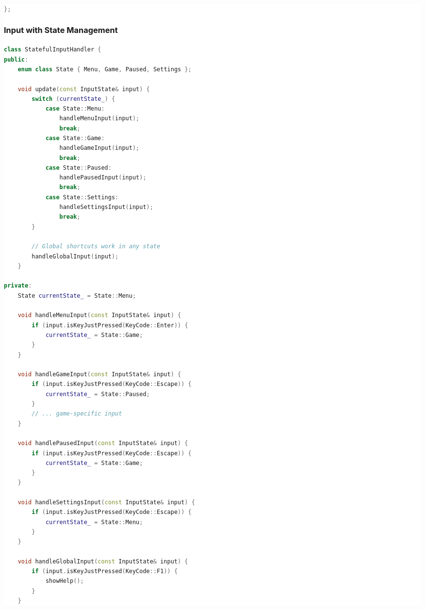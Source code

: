 ```cpp
};
```

### Input with State Management

```cpp
class StatefulInputHandler {
public:
    enum class State { Menu, Game, Paused, Settings };
    
    void update(const InputState& input) {
        switch (currentState_) {
            case State::Menu:
                handleMenuInput(input);
                break;
            case State::Game:
                handleGameInput(input);
                break;
            case State::Paused:
                handlePausedInput(input);
                break;
            case State::Settings:
                handleSettingsInput(input);
                break;
        }
        
        // Global shortcuts work in any state
        handleGlobalInput(input);
    }
    
private:
    State currentState_ = State::Menu;
    
    void handleMenuInput(const InputState& input) {
        if (input.isKeyJustPressed(KeyCode::Enter)) {
            currentState_ = State::Game;
        }
    }
    
    void handleGameInput(const InputState& input) {
        if (input.isKeyJustPressed(KeyCode::Escape)) {
            currentState_ = State::Paused;
        }
        // ... game-specific input
    }
    
    void handlePausedInput(const InputState& input) {
        if (input.isKeyJustPressed(KeyCode::Escape)) {
            currentState_ = State::Game;
        }
    }
    
    void handleSettingsInput(const InputState& input) {
        if (input.isKeyJustPressed(KeyCode::Escape)) {
            currentState_ = State::Menu;
        }
    }
    
    void handleGlobalInput(const InputState& input) {
        if (input.isKeyJustPressed(KeyCode::F1)) {
            showHelp();
        }
    }
```
